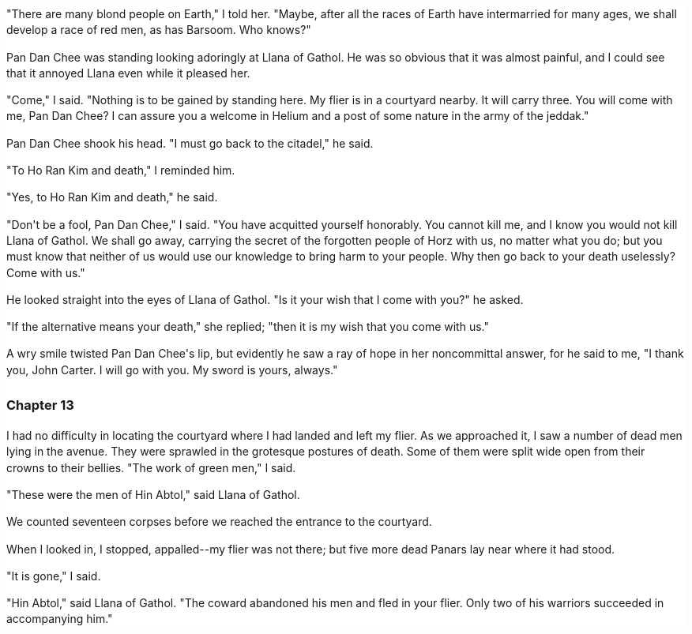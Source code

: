 "There are many blond people on Earth," I told her. "Maybe, after all
the races of Earth have intermarried for many ages, we shall develop a
race of red men, as has Barsoom. Who knows?"

Pan Dan Chee was standing looking adoringly at Llana of Gathol. He was
so obvious that it was almost painful, and I could see that it annoyed
Llana even while it pleased her.

"Come," I said. "Nothing is to be gained by standing here. My flier is
in a courtyard nearby. It will carry three. You will come with me, Pan
Dan Chee? I can assure you a welcome in Helium and a post of some
nature in the army of the jeddak."

Pan Dan Chee shook his head. "I must go back to the citadel," he said.

"To Ho Ran Kim and death," I reminded him.

"Yes, to Ho Ran Kim and death," he said.

"Don't be a fool, Pan Dan Chee," I said. "You have acquitted yourself
honorably. You cannot kill me, and I know you would not kill Llana of
Gathol. We shall go away, carrying the secret of the forgotten people of
Horz with us, no matter what you do; but you must know that neither of us
would use our knowledge to bring harm to your people. Why then go back to
your death uselessly? Come with us."

He looked straight into the eyes of Llana of Gathol. "Is it your wish
that I come with you?" he asked.

"If the alternative means your death," she replied; "then it is my wish
that you come with us."

A wry smile twisted Pan Dan Chee's lip, but evidently he saw a ray of
hope in her noncommittal answer, for he said to me, "I thank you, John
Carter. I will go with you. My sword is yours, always."




### Chapter 13



I had no difficulty in locating the courtyard where I had landed and
left my flier. As we approached it, I saw a number of dead men lying in
the avenue. They were sprawled in the grotesque postures of death. Some
of them were split wide open from their crowns to their bellies. "The
work of green men," I said.

"These were the men of Hin Abtol," said Llana of Gathol.

We counted seventeen corpses before we reached the entrance to the
courtyard.

When I looked in, I stopped, appalled--my flier was not there; but
five more dead Panars lay near where it had stood.

"It is gone," I said.

"Hin Abtol," said Llana of Gathol. "The coward abandoned his men and
fled in your flier. Only two of his warriors succeeded in accompanying
him."
